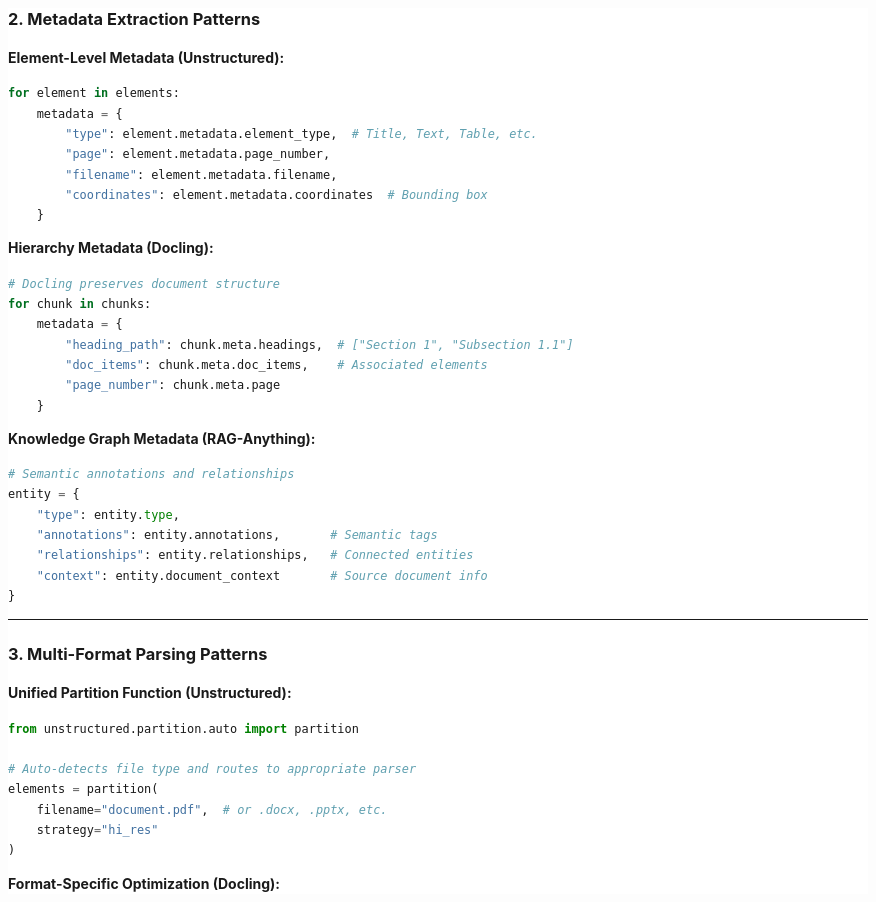 ### 2. Metadata Extraction Patterns

**Element-Level Metadata (Unstructured):**

```python
for element in elements:
    metadata = {
        "type": element.metadata.element_type,  # Title, Text, Table, etc.
        "page": element.metadata.page_number,
        "filename": element.metadata.filename,
        "coordinates": element.metadata.coordinates  # Bounding box
    }
```

**Hierarchy Metadata (Docling):**

```python
# Docling preserves document structure
for chunk in chunks:
    metadata = {
        "heading_path": chunk.meta.headings,  # ["Section 1", "Subsection 1.1"]
        "doc_items": chunk.meta.doc_items,    # Associated elements
        "page_number": chunk.meta.page
    }
```

**Knowledge Graph Metadata (RAG-Anything):**

```python
# Semantic annotations and relationships
entity = {
    "type": entity.type,
    "annotations": entity.annotations,       # Semantic tags
    "relationships": entity.relationships,   # Connected entities
    "context": entity.document_context       # Source document info
}
```

---

### 3. Multi-Format Parsing Patterns

**Unified Partition Function (Unstructured):**

```python
from unstructured.partition.auto import partition

# Auto-detects file type and routes to appropriate parser
elements = partition(
    filename="document.pdf",  # or .docx, .pptx, etc.
    strategy="hi_res"
)
```

**Format-Specific Optimization (Docling):**
